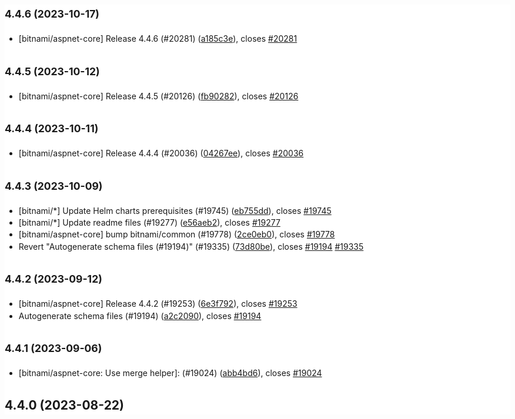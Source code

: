 ## <small>4.4.6 (2023-10-17)</small>

* [bitnami/aspnet-core] Release 4.4.6 (#20281) ([a185c3e](https://github.com/bitnami/charts/commit/a185c3ecc892216378b98a1b4b88ef51daa9922d)), closes [#20281](https://github.com/bitnami/charts/issues/20281)

## <small>4.4.5 (2023-10-12)</small>

* [bitnami/aspnet-core] Release 4.4.5 (#20126) ([fb90282](https://github.com/bitnami/charts/commit/fb90282d92d07810ef3cf0742d2c94dd9feef36d)), closes [#20126](https://github.com/bitnami/charts/issues/20126)

## <small>4.4.4 (2023-10-11)</small>

* [bitnami/aspnet-core] Release 4.4.4 (#20036) ([04267ee](https://github.com/bitnami/charts/commit/04267ee6090d00ee4f5ff8b0448d17100d34395e)), closes [#20036](https://github.com/bitnami/charts/issues/20036)

## <small>4.4.3 (2023-10-09)</small>

* [bitnami/*] Update Helm charts prerequisites (#19745) ([eb755dd](https://github.com/bitnami/charts/commit/eb755dd36a4dd3cf6635be8e0598f9a7f4c4a554)), closes [#19745](https://github.com/bitnami/charts/issues/19745)
* [bitnami/*] Update readme files (#19277) ([e56aeb2](https://github.com/bitnami/charts/commit/e56aeb2fbfbf5b6e42375db48cc7ae1ef1c3a823)), closes [#19277](https://github.com/bitnami/charts/issues/19277)
* [bitnami/aspnet-core] bump bitnami/common (#19778) ([2ce0eb0](https://github.com/bitnami/charts/commit/2ce0eb0c17e9c8782131a84878de7123921d4624)), closes [#19778](https://github.com/bitnami/charts/issues/19778)
* Revert "Autogenerate schema files (#19194)" (#19335) ([73d80be](https://github.com/bitnami/charts/commit/73d80be525c88fb4b8a54451a55acd506e337062)), closes [#19194](https://github.com/bitnami/charts/issues/19194) [#19335](https://github.com/bitnami/charts/issues/19335)

## <small>4.4.2 (2023-09-12)</small>

* [bitnami/aspnet-core] Release 4.4.2 (#19253) ([6e3f792](https://github.com/bitnami/charts/commit/6e3f792b586615fd463d45f227fddef469c1320c)), closes [#19253](https://github.com/bitnami/charts/issues/19253)
* Autogenerate schema files (#19194) ([a2c2090](https://github.com/bitnami/charts/commit/a2c2090b5ac97f47b745c8028c6452bf99739772)), closes [#19194](https://github.com/bitnami/charts/issues/19194)

## <small>4.4.1 (2023-09-06)</small>

* [bitnami/aspnet-core: Use merge helper]: (#19024) ([abb4bd6](https://github.com/bitnami/charts/commit/abb4bd6d75c25c4e79aa8832330553b6b9e51a46)), closes [#19024](https://github.com/bitnami/charts/issues/19024)

## 4.4.0 (2023-08-22)
